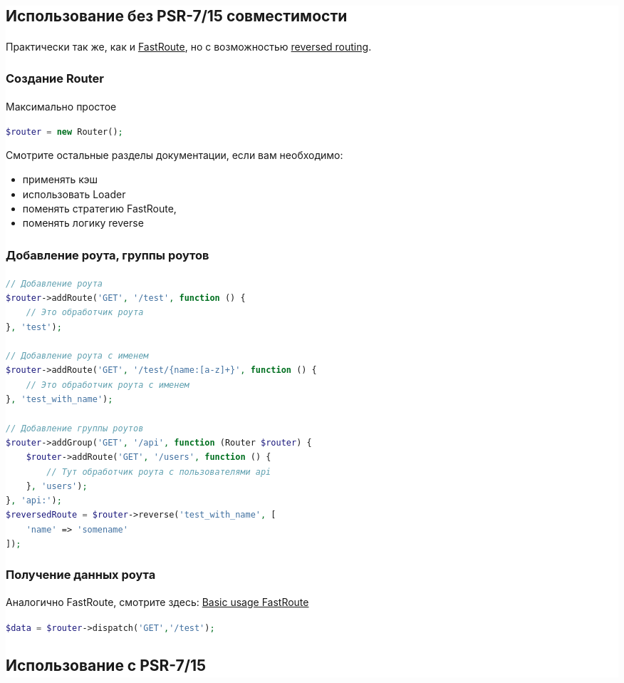 ## Использование без PSR-7/15 совместимости

Практически так же, как и [FastRoute](https://github.com/nikic/FastRoute), 
но с возможностью [reversed routing](#url-reverse---генерация-url).

### Создание Router

Максимально простое
 
```php
$router = new Router();
```

Смотрите остальные разделы документации, если вам необходимо:
- применять кэш
- использовать Loader
- поменять стратегию FastRoute, 
- поменять логику reverse

### Добавление роута, группы роутов

```php
// Добавление роута
$router->addRoute('GET', '/test', function () {
    // Это обработчик роута
}, 'test');

// Добавление роута с именем
$router->addRoute('GET', '/test/{name:[a-z]+}', function () {
    // Это обработчик роута с именем
}, 'test_with_name');

// Добавление группы роутов
$router->addGroup('GET', '/api', function (Router $router) {
    $router->addRoute('GET', '/users', function () {
        // Тут обработчик роута с пользователями api
    }, 'users');
}, 'api:');
$reversedRoute = $router->reverse('test_with_name', [
    'name' => 'somename'
]);
```

### Получение данных роута

Аналогично FastRoute, смотрите здесь: [Basic usage FastRoute](https://github.com/nikic/FastRoute#usage)

```php
$data = $router->dispatch('GET','/test');
```

## Использование с PSR-7/15
